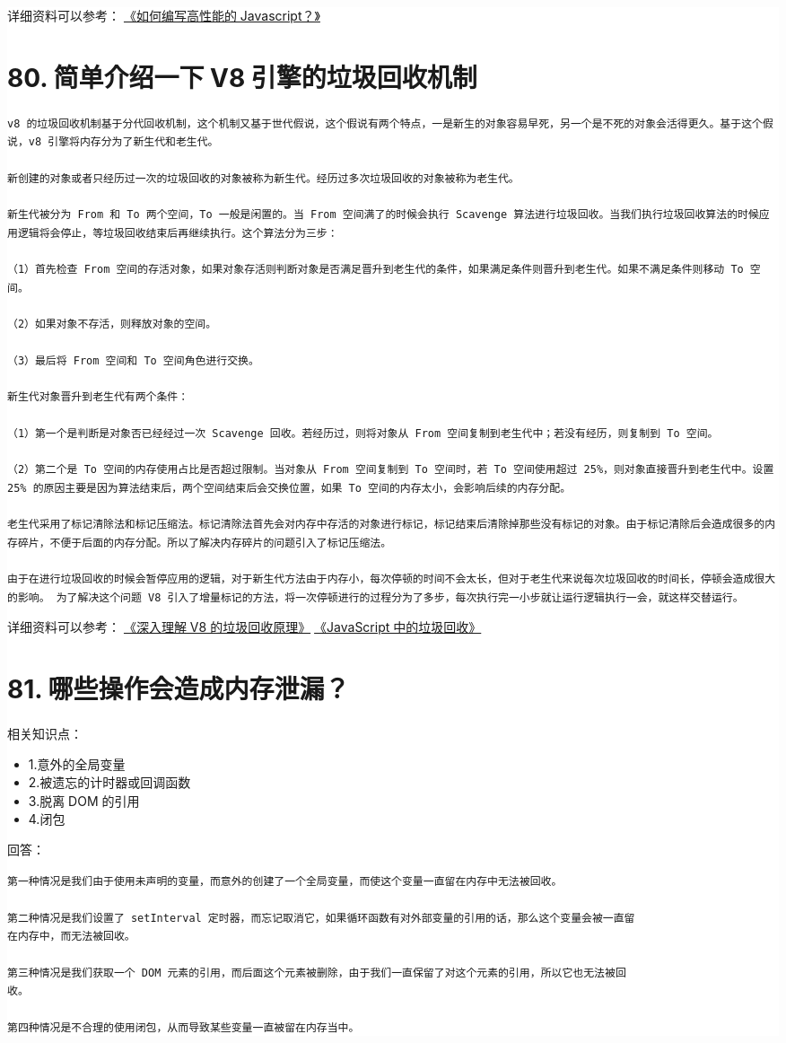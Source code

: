 详细资料可以参考：
[《如何编写高性能的 Javascript？》](https://zhuanlan.zhihu.com/p/34780474)

# 80. 简单介绍一下 V8 引擎的垃圾回收机制

```
v8 的垃圾回收机制基于分代回收机制，这个机制又基于世代假说，这个假说有两个特点，一是新生的对象容易早死，另一个是不死的对象会活得更久。基于这个假说，v8 引擎将内存分为了新生代和老生代。

新创建的对象或者只经历过一次的垃圾回收的对象被称为新生代。经历过多次垃圾回收的对象被称为老生代。

新生代被分为 From 和 To 两个空间，To 一般是闲置的。当 From 空间满了的时候会执行 Scavenge 算法进行垃圾回收。当我们执行垃圾回收算法的时候应用逻辑将会停止，等垃圾回收结束后再继续执行。这个算法分为三步：

（1）首先检查 From 空间的存活对象，如果对象存活则判断对象是否满足晋升到老生代的条件，如果满足条件则晋升到老生代。如果不满足条件则移动 To 空间。

（2）如果对象不存活，则释放对象的空间。

（3）最后将 From 空间和 To 空间角色进行交换。

新生代对象晋升到老生代有两个条件：

（1）第一个是判断是对象否已经经过一次 Scavenge 回收。若经历过，则将对象从 From 空间复制到老生代中；若没有经历，则复制到 To 空间。

（2）第二个是 To 空间的内存使用占比是否超过限制。当对象从 From 空间复制到 To 空间时，若 To 空间使用超过 25%，则对象直接晋升到老生代中。设置 25% 的原因主要是因为算法结束后，两个空间结束后会交换位置，如果 To 空间的内存太小，会影响后续的内存分配。

老生代采用了标记清除法和标记压缩法。标记清除法首先会对内存中存活的对象进行标记，标记结束后清除掉那些没有标记的对象。由于标记清除后会造成很多的内存碎片，不便于后面的内存分配。所以了解决内存碎片的问题引入了标记压缩法。

由于在进行垃圾回收的时候会暂停应用的逻辑，对于新生代方法由于内存小，每次停顿的时间不会太长，但对于老生代来说每次垃圾回收的时间长，停顿会造成很大的影响。 为了解决这个问题 V8 引入了增量标记的方法，将一次停顿进行的过程分为了多步，每次执行完一小步就让运行逻辑执行一会，就这样交替运行。
```

详细资料可以参考：
[《深入理解 V8 的垃圾回收原理》](https://www.jianshu.com/p/b8ed21e8a4fb)
[《JavaScript 中的垃圾回收》](https://zhuanlan.zhihu.com/p/23992332)

# 81. 哪些操作会造成内存泄漏？

相关知识点：

- 1.意外的全局变量
- 2.被遗忘的计时器或回调函数
- 3.脱离 DOM 的引用
- 4.闭包

回答：

```
第一种情况是我们由于使用未声明的变量，而意外的创建了一个全局变量，而使这个变量一直留在内存中无法被回收。

第二种情况是我们设置了 setInterval 定时器，而忘记取消它，如果循环函数有对外部变量的引用的话，那么这个变量会被一直留
在内存中，而无法被回收。

第三种情况是我们获取一个 DOM 元素的引用，而后面这个元素被删除，由于我们一直保留了对这个元素的引用，所以它也无法被回
收。

第四种情况是不合理的使用闭包，从而导致某些变量一直被留在内存当中。
```
